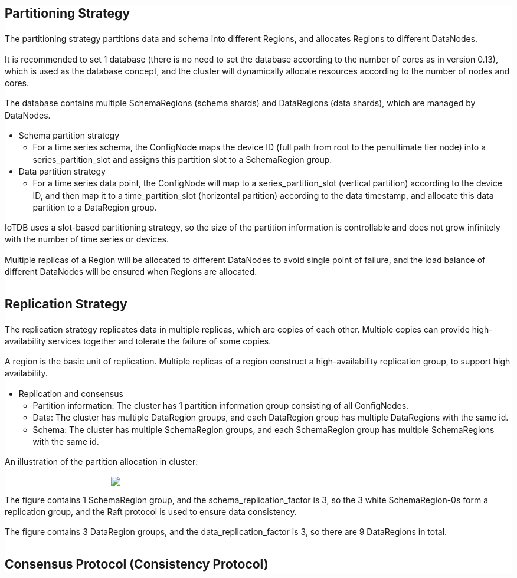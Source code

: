 ## Partitioning Strategy

The partitioning strategy partitions data and schema into different Regions, and allocates Regions to different DataNodes.

It is recommended to set 1 database (there is no need to set the database according to the number of cores as in version 0.13), which is used as the database concept, and the cluster will dynamically allocate resources according to the number of nodes and cores.

The database contains multiple SchemaRegions (schema shards) and DataRegions (data shards), which are managed by DataNodes.

* Schema partition strategy 
    * For a time series schema, the ConfigNode maps the device ID (full path from root to the penultimate tier node) into a series\_partition\_slot and assigns this partition slot to a SchemaRegion group.
* Data partition strategy
    * For a time series data point, the ConfigNode will map to a series\_partition\_slot (vertical partition) according to the device ID, and then map it to a time\_partition\_slot (horizontal partition) according to the data timestamp, and allocate this data partition to a DataRegion group.
  
IoTDB uses a slot-based partitioning strategy, so the size of the partition information is controllable and does not grow infinitely with the number of time series or devices.

Multiple replicas of a Region will be allocated to different DataNodes to avoid single point of failure, and the load balance of different DataNodes will be ensured when Regions are allocated.

## Replication Strategy

The replication strategy replicates data in multiple replicas, which are copies of each other. Multiple copies can provide high-availability services together and tolerate the failure of some copies.

A region is the basic unit of replication. Multiple replicas of a region construct a high-availability replication group, to support high availability.

* Replication and consensus
  * Partition information: The cluster has 1 partition information group consisting of all ConfigNodes.
  * Data: The cluster has multiple DataRegion groups, and each DataRegion group has multiple DataRegions with the same id.
  * Schema: The cluster has multiple SchemaRegion groups, and each SchemaRegion group has multiple SchemaRegions with the same id.

An illustration of the partition allocation in cluster:

<img style="width:100%; max-width:500px; max-height:500px; margin-left:auto; margin-right:auto; display:block;" src="https://github.com/apache/iotdb-bin-resources/blob/main/docs/UserGuide/Cluster/Data-Partition.png?raw=true">

The figure contains 1 SchemaRegion group, and the schema_replication_factor is 3, so the 3 white SchemaRegion-0s form a replication group, and the Raft protocol is used to ensure data consistency.

The figure contains 3 DataRegion groups, and the data_replication_factor is 3, so there are 9 DataRegions in total.

## Consensus Protocol (Consistency Protocol)
